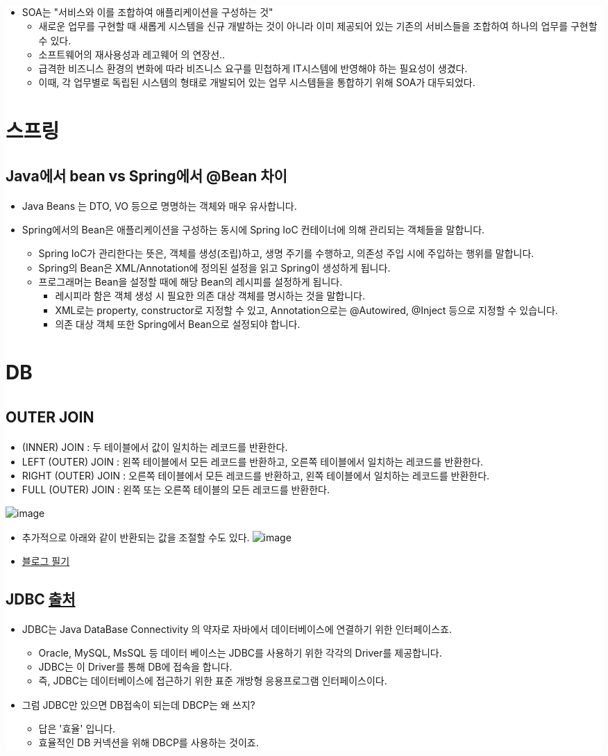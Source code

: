 - SOA는 "서비스와 이를 조합하여 애플리케이션을 구성하는 것"
  - 새로운 업무를 구현할 때 새롭게 시스템을 신규 개발하는 것이 아니라 이미 제공되어 있는 기존의 서비스들을 조합하여 하나의 업무를 구현할 수 있다.
  - 소프트웨어의 재사용성과 레고웨어 의 연장선..
  - 급격한 비즈니스 환경의 변화에 따라 비즈니스 요구를 민첩하게 IT시스템에 반영해야 하는 필요성이 생겼다.
  - 이때, 각 업무별로 독립된 시스템의 형태로 개발되어 있는 업무 시스템들을 통합하기 위해 SOA가 대두되었다.




# 스프링 

## Java에서 bean vs Spring에서 @Bean 차이
- Java Beans 는 DTO, VO 등으로 명명하는 객체와 매우 유사합니다.

- Spring에서의 Bean은 애플리케이션을 구성하는 동시에 Spring IoC 컨테이너에 의해 관리되는 객체들을 말합니다. 
  - Spring IoC가 관리한다는 뜻은, 객체를 생성(조립)하고, 생명 주기를 수행하고, 의존성 주입 시에 주입하는 행위를 말합니다. 
  - Spring의 Bean은 XML/Annotation에 정의된 설정을 읽고 Spring이 생성하게 됩니다. 
  - 프로그래머는 Bean을 설정할 때에 해당 Bean의 레시피를 설정하게 됩니다. 
    - 레시피라 함은 객체 생성 시 필요한 의존 대상 객체를 명시하는 것을 말합니다.
    - XML로는 property, constructor로 지정할 수 있고, Annotation으로는 @Autowired, @Inject 등으로 지정할 수 있습니다. 
    - 의존 대상 객체 또한 Spring에서 Bean으로 설정되야 합니다.


 


# DB 
## OUTER JOIN
- (INNER) JOIN : 두 테이블에서 값이 일치하는 레코드를 반환한다.
- LEFT (OUTER) JOIN : 왼쪽 테이블에서 모든 레코드를 반환하고, 오른쪽 테이블에서 일치하는 레코드를 반환한다.
- RIGHT (OUTER) JOIN : 오른쪽 테이블에서 모든 레코드를 반환하고, 왼쪽 테이블에서 일치하는 레코드를 반환한다.
- FULL (OUTER) JOIN : 왼쪽 또는 오른쪽 테이블의 모든 레코드를 반환한다.

![image](https://user-images.githubusercontent.com/66978721/103321405-db440400-4a7c-11eb-9099-71eef567e453.png)

- 추가적으로 아래와 같이 반환되는 값을 조절할 수도 있다.
![image](https://user-images.githubusercontent.com/66978721/103321410-df702180-4a7c-11eb-8d85-0ef88a6f7b43.png)

- [블로그 필기](https://haenyilee.github.io/Oracle/%EA%B8%B0%EB%B3%B8%EB%AC%B8%EB%B2%95/Oracle_4%EC%9E%A5_JOIN.html#61-outer-join%EC%9D%98-%EC%A2%85%EB%A5%98-null%EC%9D%98-%EC%9C%84%EC%B9%98%EC%9D%98-%EB%B0%98%EB%8C%80)

## JDBC [출처](https://aljjabaegi.tistory.com/402)
- JDBC는 Java DataBase Connectivity 의 약자로 자바에서 데이터베이스에 연결하기 위한 인터페이스죠.
  - Oracle, MySQL, MsSQL 등 데이터 베이스는 JDBC를 사용하기 위한 각각의 Driver를 제공합니다.
  - JDBC는 이 Driver를 통해 DB에 접속을 합니다.
  - 즉, JDBC는 데이터베이스에 접근하기 위한 표준 개방형 응용프로그램 인터페이스이다.

- 그럼 JDBC만 있으면 DB접속이 되는데 DBCP는 왜 쓰지?
  - 답은 '효율' 입니다.
  - 효율적인 DB 커넥션을 위해 DBCP를 사용하는 것이죠.
  